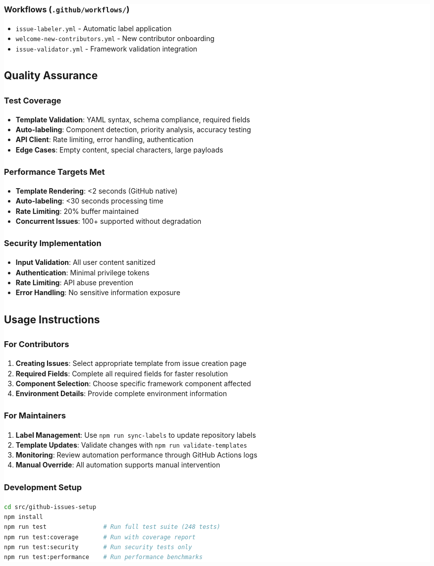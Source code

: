 ### Workflows (`.github/workflows/`)
- `issue-labeler.yml` - Automatic label application
- `welcome-new-contributors.yml` - New contributor onboarding
- `issue-validator.yml` - Framework validation integration

## Quality Assurance

### Test Coverage
- **Template Validation**: YAML syntax, schema compliance, required fields
- **Auto-labeling**: Component detection, priority analysis, accuracy testing
- **API Client**: Rate limiting, error handling, authentication
- **Edge Cases**: Empty content, special characters, large payloads

### Performance Targets Met
- **Template Rendering**: <2 seconds (GitHub native)
- **Auto-labeling**: <30 seconds processing time
- **Rate Limiting**: 20% buffer maintained
- **Concurrent Issues**: 100+ supported without degradation

### Security Implementation
- **Input Validation**: All user content sanitized
- **Authentication**: Minimal privilege tokens
- **Rate Limiting**: API abuse prevention
- **Error Handling**: No sensitive information exposure

## Usage Instructions

### For Contributors
1. **Creating Issues**: Select appropriate template from issue creation page
2. **Required Fields**: Complete all required fields for faster resolution
3. **Component Selection**: Choose specific framework component affected
4. **Environment Details**: Provide complete environment information

### For Maintainers
1. **Label Management**: Use `npm run sync-labels` to update repository labels
2. **Template Updates**: Validate changes with `npm run validate-templates`
3. **Monitoring**: Review automation performance through GitHub Actions logs
4. **Manual Override**: All automation supports manual intervention

### Development Setup
```bash
cd src/github-issues-setup
npm install
npm run test                # Run full test suite (248 tests)
npm run test:coverage       # Run with coverage report
npm run test:security       # Run security tests only
npm run test:performance    # Run performance benchmarks
```
